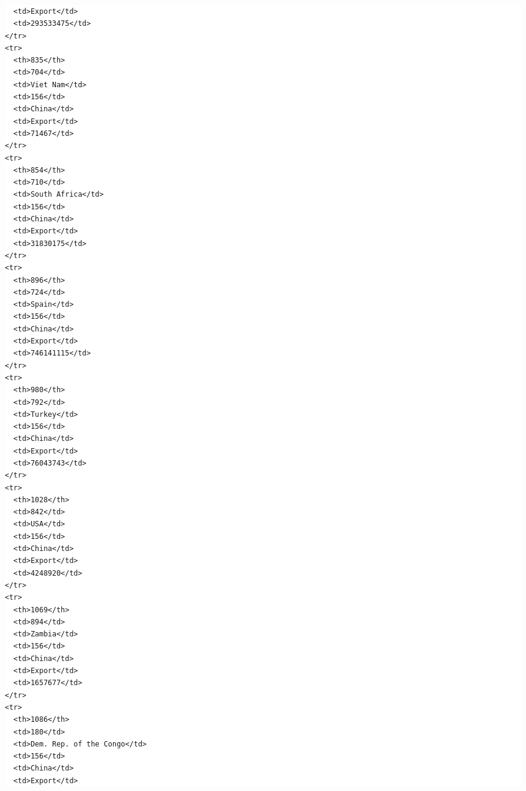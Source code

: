      <td>Export</td>
      <td>293533475</td>
    </tr>
    <tr>
      <th>835</th>
      <td>704</td>
      <td>Viet Nam</td>
      <td>156</td>
      <td>China</td>
      <td>Export</td>
      <td>71467</td>
    </tr>
    <tr>
      <th>854</th>
      <td>710</td>
      <td>South Africa</td>
      <td>156</td>
      <td>China</td>
      <td>Export</td>
      <td>31830175</td>
    </tr>
    <tr>
      <th>896</th>
      <td>724</td>
      <td>Spain</td>
      <td>156</td>
      <td>China</td>
      <td>Export</td>
      <td>746141115</td>
    </tr>
    <tr>
      <th>980</th>
      <td>792</td>
      <td>Turkey</td>
      <td>156</td>
      <td>China</td>
      <td>Export</td>
      <td>76043743</td>
    </tr>
    <tr>
      <th>1028</th>
      <td>842</td>
      <td>USA</td>
      <td>156</td>
      <td>China</td>
      <td>Export</td>
      <td>4248920</td>
    </tr>
    <tr>
      <th>1069</th>
      <td>894</td>
      <td>Zambia</td>
      <td>156</td>
      <td>China</td>
      <td>Export</td>
      <td>1657677</td>
    </tr>
    <tr>
      <th>1086</th>
      <td>180</td>
      <td>Dem. Rep. of the Congo</td>
      <td>156</td>
      <td>China</td>
      <td>Export</td>